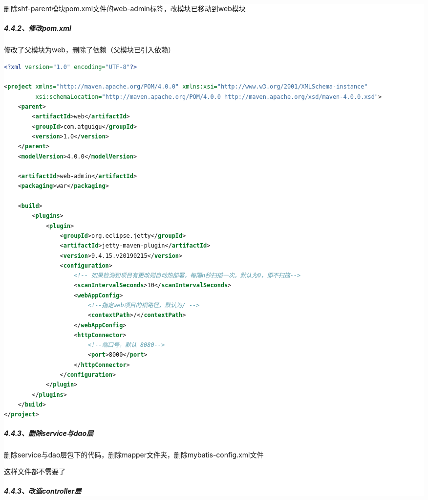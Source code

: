 删除shf-parent模块pom.xml文件的<module>web-admin</module>标签，改模块已移动到web模块

##### 4.4.2、修改pom.xml

修改了父模块为web，删除了依赖（父模块已引入依赖）

```xml
<?xml version="1.0" encoding="UTF-8"?>

<project xmlns="http://maven.apache.org/POM/4.0.0" xmlns:xsi="http://www.w3.org/2001/XMLSchema-instance"
         xsi:schemaLocation="http://maven.apache.org/POM/4.0.0 http://maven.apache.org/xsd/maven-4.0.0.xsd">
    <parent>
        <artifactId>web</artifactId>
        <groupId>com.atguigu</groupId>
        <version>1.0</version>
    </parent>
    <modelVersion>4.0.0</modelVersion>

    <artifactId>web-admin</artifactId>
    <packaging>war</packaging>

  	<build>
        <plugins>
            <plugin>
                <groupId>org.eclipse.jetty</groupId>
                <artifactId>jetty-maven-plugin</artifactId>
                <version>9.4.15.v20190215</version>
                <configuration>
                    <!-- 如果检测到项目有更改则自动热部署，每隔n秒扫描一次。默认为0，即不扫描-->
                    <scanIntervalSeconds>10</scanIntervalSeconds>
                    <webAppConfig>
                        <!--指定web项目的根路径，默认为/ -->
                        <contextPath>/</contextPath>
                    </webAppConfig>
                    <httpConnector>
                        <!--端口号，默认 8080-->
                        <port>8000</port>
                    </httpConnector>
                </configuration>
            </plugin>
        </plugins>
    </build>
</project>
```

##### 4.4.3、删除service与dao层

删除service与dao层包下的代码，删除mapper文件夹，删除mybatis-config.xml文件

这样文件都不需要了

##### 4.4.3、改造controller层
